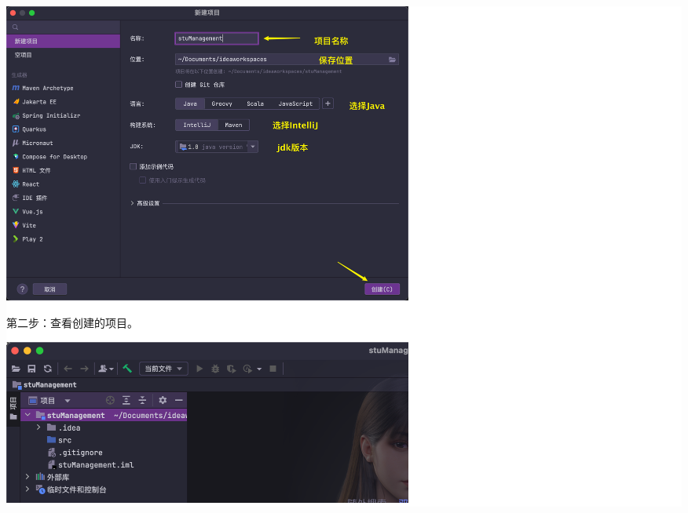 <img src="images/image-20240604092420953.png" alt="image-20240604092420953" style="zoom:50%;" />

第⼆步：查看创建的项目。

<img src="images/image-20240604092640615.png" alt="image-20240604092640615" style="zoom:50%;" />
